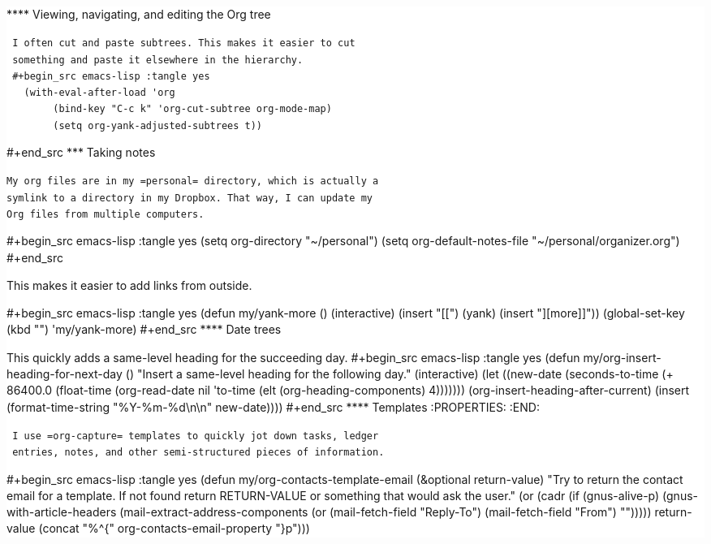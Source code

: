 **** Viewing, navigating, and editing the Org tree

     I often cut and paste subtrees. This makes it easier to cut
     something and paste it elsewhere in the hierarchy.
     #+begin_src emacs-lisp :tangle yes
       (with-eval-after-load 'org
            (bind-key "C-c k" 'org-cut-subtree org-mode-map)
            (setq org-yank-adjusted-subtrees t))
 #+end_src
*** Taking notes

    My org files are in my =personal= directory, which is actually a
    symlink to a directory in my Dropbox. That way, I can update my
    Org files from multiple computers.

#+begin_src emacs-lisp :tangle yes
  (setq org-directory "~/personal")
  (setq org-default-notes-file "~/personal/organizer.org")
#+end_src

This makes it easier to add links from outside.

#+begin_src emacs-lisp :tangle yes
(defun my/yank-more ()
  (interactive)
  (insert "[[")
  (yank)
  (insert "][more]]"))
(global-set-key (kbd "<f6>") 'my/yank-more)
#+end_src
**** Date trees

This quickly adds a same-level heading for the succeeding day.
#+begin_src emacs-lisp :tangle yes
(defun my/org-insert-heading-for-next-day ()
	"Insert a same-level heading for the following day."
	(interactive)
	(let ((new-date
				 (seconds-to-time
					(+ 86400.0
						 (float-time
							(org-read-date nil 'to-time (elt (org-heading-components) 4)))))))
		(org-insert-heading-after-current)
		(insert (format-time-string "%Y-%m-%d\n\n" new-date))))
#+end_src
**** Templates
     :PROPERTIES:
     :END:

     I use =org-capture= templates to quickly jot down tasks, ledger
     entries, notes, and other semi-structured pieces of information.
#+begin_src emacs-lisp :tangle yes
    (defun my/org-contacts-template-email (&optional return-value)
      "Try to return the contact email for a template.
    If not found return RETURN-VALUE or something that would ask the user."
      (or (cadr (if (gnus-alive-p)
                    (gnus-with-article-headers
                      (mail-extract-address-components
                       (or (mail-fetch-field "Reply-To") (mail-fetch-field "From") "")))))
          return-value
          (concat "%^{" org-contacts-email-property "}p")))
